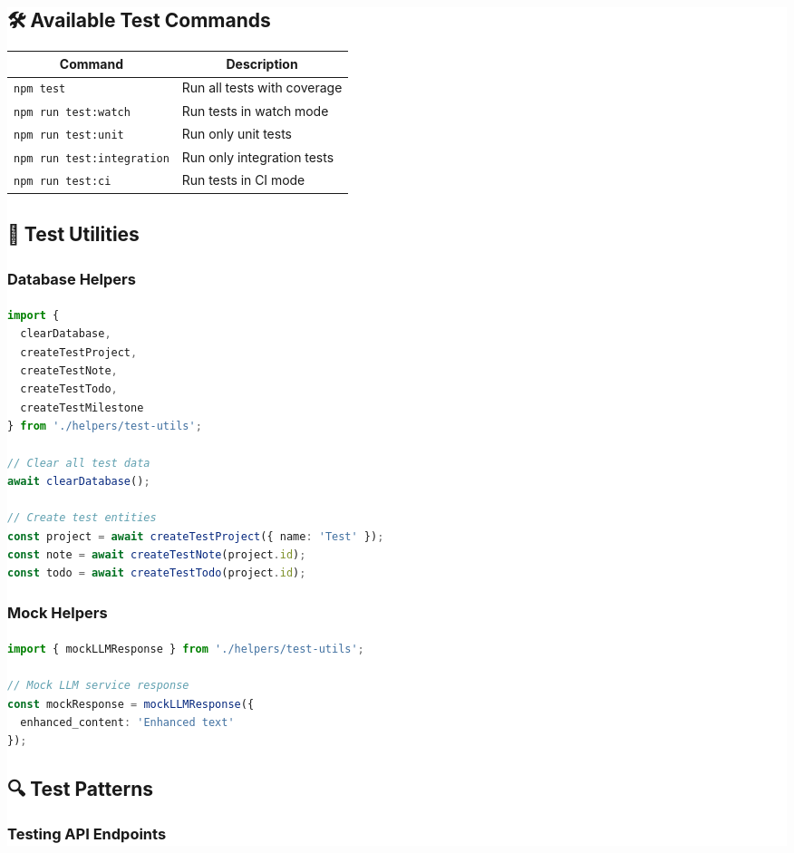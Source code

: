 ## 🛠️ Available Test Commands

| Command | Description |
|---------|-------------|
| `npm test` | Run all tests with coverage |
| `npm run test:watch` | Run tests in watch mode |
| `npm run test:unit` | Run only unit tests |
| `npm run test:integration` | Run only integration tests |
| `npm run test:ci` | Run tests in CI mode |

## 📝 Test Utilities

### Database Helpers

```typescript
import {
  clearDatabase,
  createTestProject,
  createTestNote,
  createTestTodo,
  createTestMilestone
} from './helpers/test-utils';

// Clear all test data
await clearDatabase();

// Create test entities
const project = await createTestProject({ name: 'Test' });
const note = await createTestNote(project.id);
const todo = await createTestTodo(project.id);
```

### Mock Helpers

```typescript
import { mockLLMResponse } from './helpers/test-utils';

// Mock LLM service response
const mockResponse = mockLLMResponse({
  enhanced_content: 'Enhanced text'
});
```

## 🔍 Test Patterns

### Testing API Endpoints

